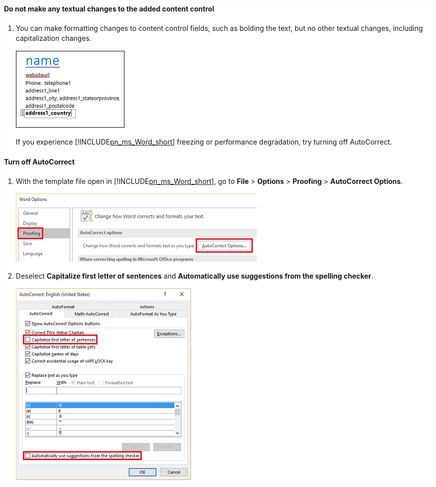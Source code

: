 #### Do not make any textual changes to the added content control  

1. You can make formatting changes to content control fields, such as bolding the text, but no other textual changes, including capitalization changes.  

   ![Don't change any text in these fields&#33;](../admin/media/word-template-dont-change-text-fields.png "Don't change any text in these fields!")  

   If you experience [!INCLUDE[pn_ms_Word_short](../includes/pn-ms-word-short.md)] freezing or performance degradation, try turning off AutoCorrect.  

#### Turn off AutoCorrect  

1. With the template file open in [!INCLUDE[pn_ms_Word_short](../includes/pn-ms-word-short.md)], go to **File** > **Options** > **Proofing** > **AutoCorrect Options**.  

   ![In Word, select Proofing &#62; AutoCorrection Options](../admin/media/word-template-proofing-auto-correct-options.png "In Word, select Proofing > AutoCorrection Options")  

2. Deselect **Capitalize first letter of sentences** and **Automatically use suggestions from the spelling checker**.  

   ![Deselect the AutoCorrect settings](../admin/media/word-template-deselect-auto-correct-settings.png "Deselect the AutoCorrect settings")  
